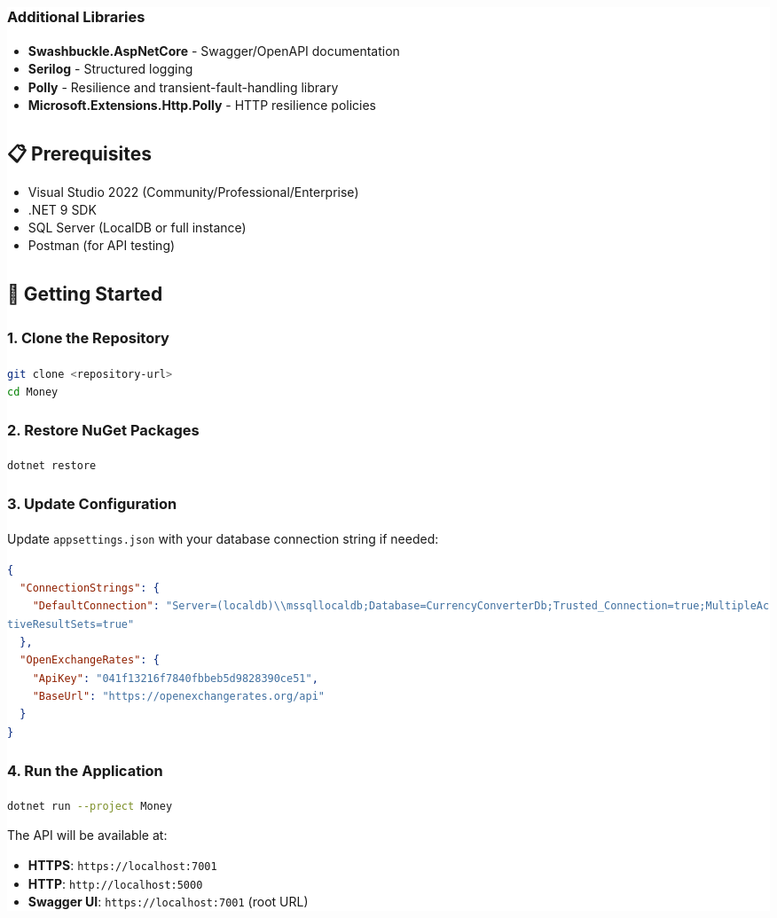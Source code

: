 ### Additional Libraries
- **Swashbuckle.AspNetCore** - Swagger/OpenAPI documentation
- **Serilog** - Structured logging
- **Polly** - Resilience and transient-fault-handling library
- **Microsoft.Extensions.Http.Polly** - HTTP resilience policies

## 📋 Prerequisites

- Visual Studio 2022 (Community/Professional/Enterprise)
- .NET 9 SDK
- SQL Server (LocalDB or full instance)
- Postman (for API testing)

## 🚀 Getting Started

### 1. Clone the Repository
```bash
git clone <repository-url>
cd Money
```

### 2. Restore NuGet Packages
```bash
dotnet restore
```

### 3. Update Configuration
Update `appsettings.json` with your database connection string if needed:
```json
{
  "ConnectionStrings": {
    "DefaultConnection": "Server=(localdb)\\mssqllocaldb;Database=CurrencyConverterDb;Trusted_Connection=true;MultipleActiveResultSets=true"
  },
  "OpenExchangeRates": {
    "ApiKey": "041f13216f7840fbbeb5d9828390ce51",
    "BaseUrl": "https://openexchangerates.org/api"
  }
}
```

### 4. Run the Application
```bash
dotnet run --project Money
```

The API will be available at:
- **HTTPS**: `https://localhost:7001`
- **HTTP**: `http://localhost:5000`
- **Swagger UI**: `https://localhost:7001` (root URL)
